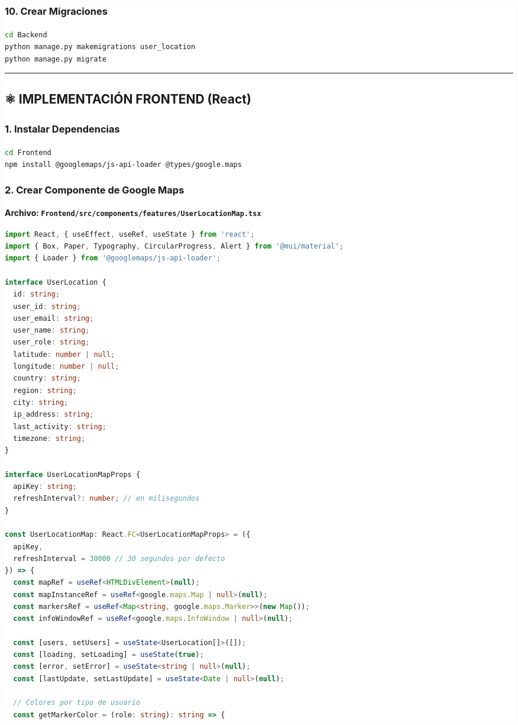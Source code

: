 ### 10. Crear Migraciones

```bash
cd Backend
python manage.py makemigrations user_location
python manage.py migrate
```

---

## ⚛️ IMPLEMENTACIÓN FRONTEND (React)

### 1. Instalar Dependencias

```bash
cd Frontend
npm install @googlemaps/js-api-loader @types/google.maps
```

### 2. Crear Componente de Google Maps

**Archivo: `Frontend/src/components/features/UserLocationMap.tsx`**
```typescript
import React, { useEffect, useRef, useState } from 'react';
import { Box, Paper, Typography, CircularProgress, Alert } from '@mui/material';
import { Loader } from '@googlemaps/js-api-loader';

interface UserLocation {
  id: string;
  user_id: string;
  user_email: string;
  user_name: string;
  user_role: string;
  latitude: number | null;
  longitude: number | null;
  country: string;
  region: string;
  city: string;
  ip_address: string;
  last_activity: string;
  timezone: string;
}

interface UserLocationMapProps {
  apiKey: string;
  refreshInterval?: number; // en milisegundos
}

const UserLocationMap: React.FC<UserLocationMapProps> = ({ 
  apiKey, 
  refreshInterval = 30000 // 30 segundos por defecto
}) => {
  const mapRef = useRef<HTMLDivElement>(null);
  const mapInstanceRef = useRef<google.maps.Map | null>(null);
  const markersRef = useRef<Map<string, google.maps.Marker>>(new Map());
  const infoWindowRef = useRef<google.maps.InfoWindow | null>(null);
  
  const [users, setUsers] = useState<UserLocation[]>([]);
  const [loading, setLoading] = useState(true);
  const [error, setError] = useState<string | null>(null);
  const [lastUpdate, setLastUpdate] = useState<Date | null>(null);

  // Colores por tipo de usuario
  const getMarkerColor = (role: string): string => {
```